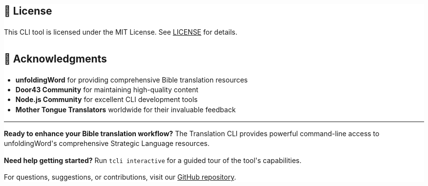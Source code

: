 ## 📄 License

This CLI tool is licensed under the MIT License. See [LICENSE](../../../LICENSE) for details.

## 🙏 Acknowledgments

- **unfoldingWord** for providing comprehensive Bible translation resources
- **Door43 Community** for maintaining high-quality content
- **Node.js Community** for excellent CLI development tools
- **Mother Tongue Translators** worldwide for their invaluable feedback

---

**Ready to enhance your Bible translation workflow?** The Translation CLI provides powerful command-line access to unfoldingWord's comprehensive Strategic Language resources.

**Need help getting started?** Run `tcli interactive` for a guided tour of the tool's capabilities.

For questions, suggestions, or contributions, visit our [GitHub repository](https://github.com/unfoldingword/translation-helps-mcp).
